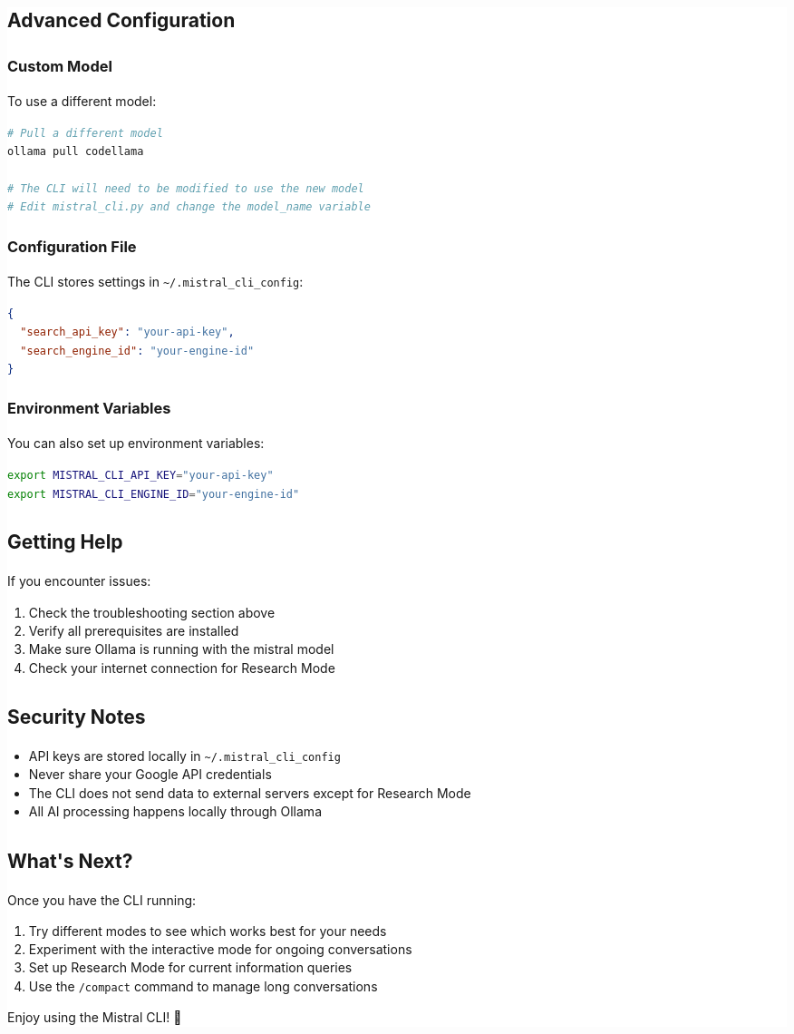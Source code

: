 ## Advanced Configuration

### Custom Model
To use a different model:
```bash
# Pull a different model
ollama pull codellama

# The CLI will need to be modified to use the new model
# Edit mistral_cli.py and change the model_name variable
```

### Configuration File
The CLI stores settings in `~/.mistral_cli_config`:
```json
{
  "search_api_key": "your-api-key",
  "search_engine_id": "your-engine-id"
}
```

### Environment Variables
You can also set up environment variables:
```bash
export MISTRAL_CLI_API_KEY="your-api-key"
export MISTRAL_CLI_ENGINE_ID="your-engine-id"
```

## Getting Help

If you encounter issues:

1. Check the troubleshooting section above
2. Verify all prerequisites are installed
3. Make sure Ollama is running with the mistral model
4. Check your internet connection for Research Mode

## Security Notes

- API keys are stored locally in `~/.mistral_cli_config`
- Never share your Google API credentials
- The CLI does not send data to external servers except for Research Mode
- All AI processing happens locally through Ollama

## What's Next?

Once you have the CLI running:
1. Try different modes to see which works best for your needs
2. Experiment with the interactive mode for ongoing conversations
3. Set up Research Mode for current information queries
4. Use the `/compact` command to manage long conversations

Enjoy using the Mistral CLI! 🚀